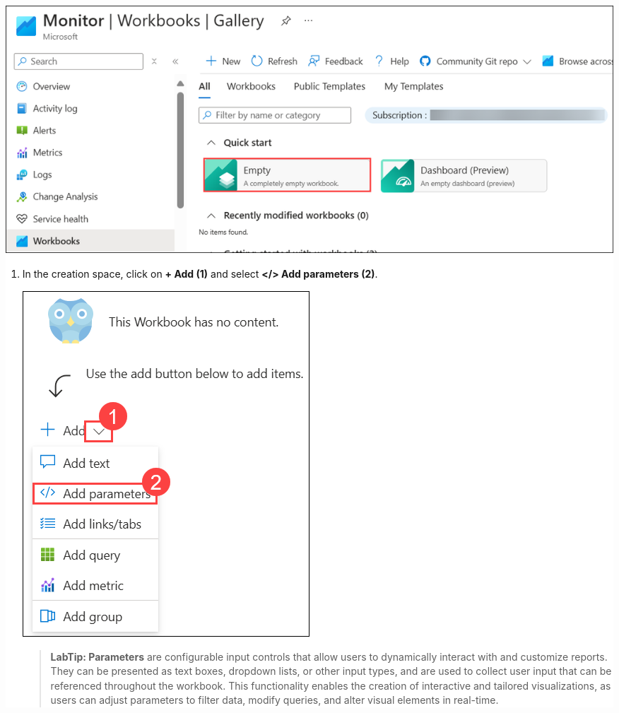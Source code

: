    ![](./media/wbimg3.png)

1. In the creation space, click on **+ Add (1)** and select **</> Add parameters (2)**.

   ![](./media/wbimg4.png)

   > **LabTip: Parameters** are configurable input controls that allow users to dynamically interact with and customize reports. They can be presented as text boxes, dropdown lists, or other input types, and are used to collect user input that can be referenced throughout the workbook. This functionality enables the creation of interactive and tailored visualizations, as users can adjust parameters to filter data, modify queries, and alter visual elements in real-time. 
